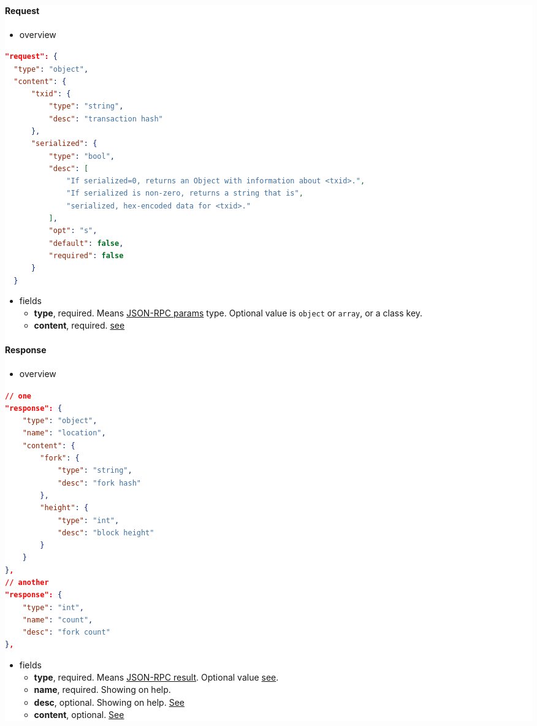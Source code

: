#### Request
  + overview
  ```json
  "request": {
    "type": "object",
    "content": {
        "txid": {
            "type": "string",
            "desc": "transaction hash"
        },
        "serialized": {
            "type": "bool",
            "desc": [
                "If serialized=0, returns an Object with information about <txid>.",
                "If serialized is non-zero, returns a string that is",
                "serialized, hex-encoded data for <txid>."
            ],
            "opt": "s",
            "default": false,
            "required": false
        }
    }
  ```
  + fields
    - **type**, required. Means [JSON-RPC params](https://www.jsonrpc.org/specification#request_object) type. Optional value is `object` or `array`, or a class key.
    - **content**, required. [see](#content)

#### Response
  + overview
  ```json
  // one
  "response": {
      "type": "object",
      "name": "location",
      "content": {
          "fork": {
              "type": "string",
              "desc": "fork hash"
          },
          "height": {
              "type": "int",
              "desc": "block height"
          }
      }
  },
  // another
  "response": {
      "type": "int",
      "name": "count",
      "desc": "fork count"
  },
  ```
  + fields
    - **type**, required. Means [JSON-RPC result](https://www.jsonrpc.org/specification#response_object). Optional value [see](#type).
    - **name**, required. Showing on help.
    - **desc**, optional. Showing on help. [See](#desc)
    - **content**, optional. [See](#content)
